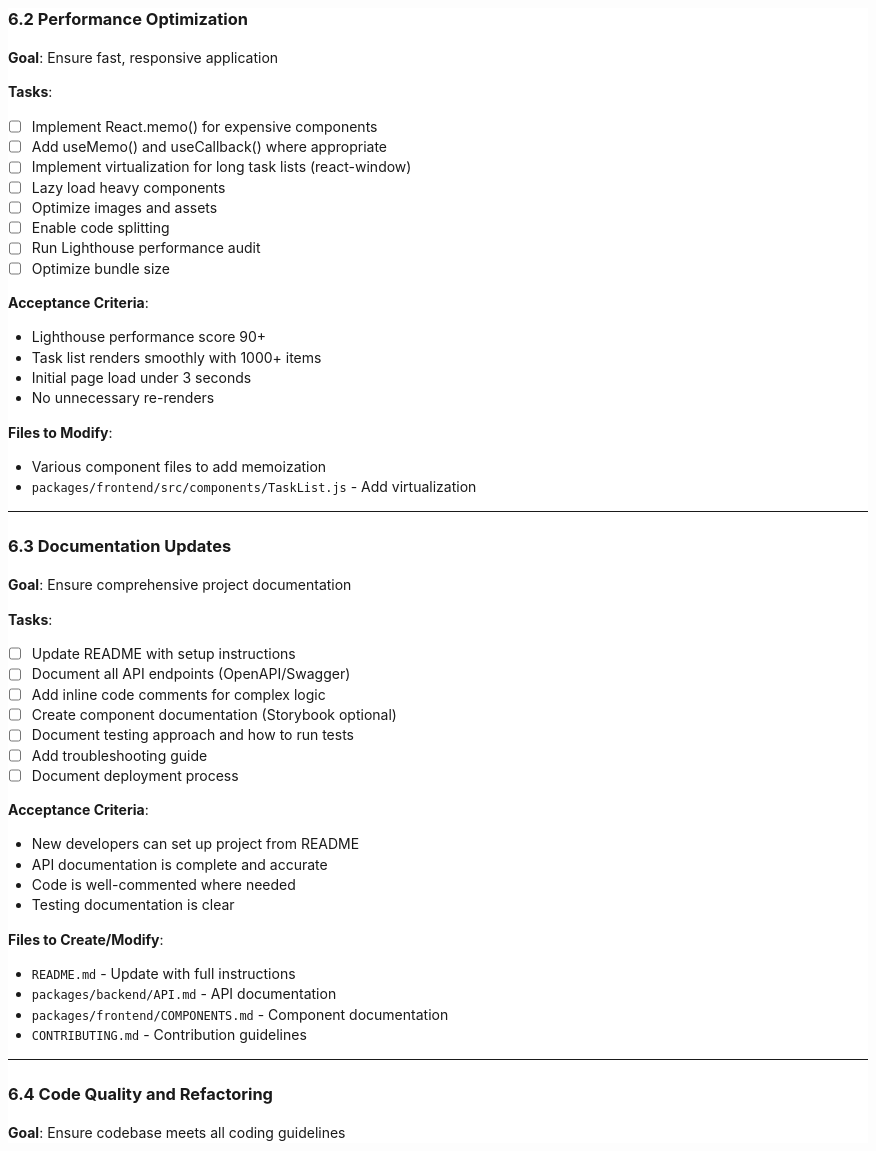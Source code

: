 
### 6.2 Performance Optimization
**Goal**: Ensure fast, responsive application

**Tasks**:
- [ ] Implement React.memo() for expensive components
- [ ] Add useMemo() and useCallback() where appropriate
- [ ] Implement virtualization for long task lists (react-window)
- [ ] Lazy load heavy components
- [ ] Optimize images and assets
- [ ] Enable code splitting
- [ ] Run Lighthouse performance audit
- [ ] Optimize bundle size

**Acceptance Criteria**:
- Lighthouse performance score 90+
- Task list renders smoothly with 1000+ items
- Initial page load under 3 seconds
- No unnecessary re-renders

**Files to Modify**:
- Various component files to add memoization
- `packages/frontend/src/components/TaskList.js` - Add virtualization

---

### 6.3 Documentation Updates
**Goal**: Ensure comprehensive project documentation

**Tasks**:
- [ ] Update README with setup instructions
- [ ] Document all API endpoints (OpenAPI/Swagger)
- [ ] Add inline code comments for complex logic
- [ ] Create component documentation (Storybook optional)
- [ ] Document testing approach and how to run tests
- [ ] Add troubleshooting guide
- [ ] Document deployment process

**Acceptance Criteria**:
- New developers can set up project from README
- API documentation is complete and accurate
- Code is well-commented where needed
- Testing documentation is clear

**Files to Create/Modify**:
- `README.md` - Update with full instructions
- `packages/backend/API.md` - API documentation
- `packages/frontend/COMPONENTS.md` - Component documentation
- `CONTRIBUTING.md` - Contribution guidelines

---

### 6.4 Code Quality and Refactoring
**Goal**: Ensure codebase meets all coding guidelines
